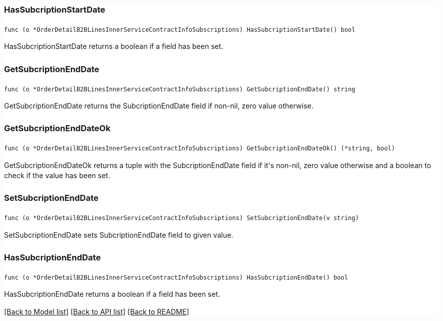 ### HasSubcriptionStartDate

`func (o *OrderDetailB2BLinesInnerServiceContractInfoSubscriptions) HasSubcriptionStartDate() bool`

HasSubcriptionStartDate returns a boolean if a field has been set.

### GetSubcriptionEndDate

`func (o *OrderDetailB2BLinesInnerServiceContractInfoSubscriptions) GetSubcriptionEndDate() string`

GetSubcriptionEndDate returns the SubcriptionEndDate field if non-nil, zero value otherwise.

### GetSubcriptionEndDateOk

`func (o *OrderDetailB2BLinesInnerServiceContractInfoSubscriptions) GetSubcriptionEndDateOk() (*string, bool)`

GetSubcriptionEndDateOk returns a tuple with the SubcriptionEndDate field if it's non-nil, zero value otherwise
and a boolean to check if the value has been set.

### SetSubcriptionEndDate

`func (o *OrderDetailB2BLinesInnerServiceContractInfoSubscriptions) SetSubcriptionEndDate(v string)`

SetSubcriptionEndDate sets SubcriptionEndDate field to given value.

### HasSubcriptionEndDate

`func (o *OrderDetailB2BLinesInnerServiceContractInfoSubscriptions) HasSubcriptionEndDate() bool`

HasSubcriptionEndDate returns a boolean if a field has been set.


[[Back to Model list]](../README.md#documentation-for-models) [[Back to API list]](../README.md#documentation-for-api-endpoints) [[Back to README]](../README.md)



